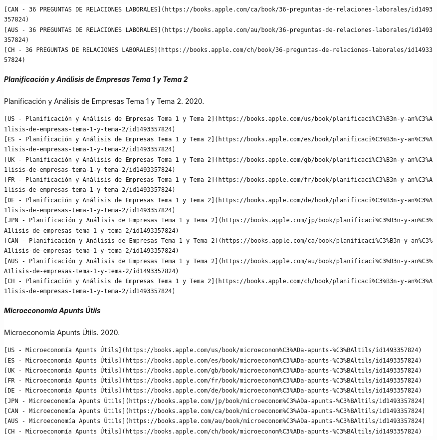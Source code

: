 ```
[CAN - 36 PREGUNTAS DE RELACIONES LABORALES](https://books.apple.com/ca/book/36-preguntas-de-relaciones-laborales/id1493357824)
[AUS - 36 PREGUNTAS DE RELACIONES LABORALES](https://books.apple.com/au/book/36-preguntas-de-relaciones-laborales/id1493357824)
[CH - 36 PREGUNTAS DE RELACIONES LABORALES](https://books.apple.com/ch/book/36-preguntas-de-relaciones-laborales/id1493357824)

```

##### Planificación y Análisis de Empresas Tema 1 y Tema 2

Planificación y Análisis de Empresas Tema 1 y Tema 2. 2020.

```
[US - Planificación y Análisis de Empresas Tema 1 y Tema 2](https://books.apple.com/us/book/planificaci%C3%B3n-y-an%C3%A1lisis-de-empresas-tema-1-y-tema-2/id1493357824)
[ES - Planificación y Análisis de Empresas Tema 1 y Tema 2](https://books.apple.com/es/book/planificaci%C3%B3n-y-an%C3%A1lisis-de-empresas-tema-1-y-tema-2/id1493357824)
[UK - Planificación y Análisis de Empresas Tema 1 y Tema 2](https://books.apple.com/gb/book/planificaci%C3%B3n-y-an%C3%A1lisis-de-empresas-tema-1-y-tema-2/id1493357824)
[FR - Planificación y Análisis de Empresas Tema 1 y Tema 2](https://books.apple.com/fr/book/planificaci%C3%B3n-y-an%C3%A1lisis-de-empresas-tema-1-y-tema-2/id1493357824)
[DE - Planificación y Análisis de Empresas Tema 1 y Tema 2](https://books.apple.com/de/book/planificaci%C3%B3n-y-an%C3%A1lisis-de-empresas-tema-1-y-tema-2/id1493357824)
[JPN - Planificación y Análisis de Empresas Tema 1 y Tema 2](https://books.apple.com/jp/book/planificaci%C3%B3n-y-an%C3%A1lisis-de-empresas-tema-1-y-tema-2/id1493357824)
[CAN - Planificación y Análisis de Empresas Tema 1 y Tema 2](https://books.apple.com/ca/book/planificaci%C3%B3n-y-an%C3%A1lisis-de-empresas-tema-1-y-tema-2/id1493357824)
[AUS - Planificación y Análisis de Empresas Tema 1 y Tema 2](https://books.apple.com/au/book/planificaci%C3%B3n-y-an%C3%A1lisis-de-empresas-tema-1-y-tema-2/id1493357824)
[CH - Planificación y Análisis de Empresas Tema 1 y Tema 2](https://books.apple.com/ch/book/planificaci%C3%B3n-y-an%C3%A1lisis-de-empresas-tema-1-y-tema-2/id1493357824)
```

##### Microeconomía Apunts Útils

Microeconomía Apunts Útils. 2020.

```
[US - Microeconomía Apunts Útils](https://books.apple.com/us/book/microeconom%C3%ADa-apunts-%C3%BAltils/id1493357824)
[ES - Microeconomía Apunts Útils](https://books.apple.com/es/book/microeconom%C3%ADa-apunts-%C3%BAltils/id1493357824)
[UK - Microeconomía Apunts Útils](https://books.apple.com/gb/book/microeconom%C3%ADa-apunts-%C3%BAltils/id1493357824)
[FR - Microeconomía Apunts Útils](https://books.apple.com/fr/book/microeconom%C3%ADa-apunts-%C3%BAltils/id1493357824)
[DE - Microeconomía Apunts Útils](https://books.apple.com/de/book/microeconom%C3%ADa-apunts-%C3%BAltils/id1493357824)
[JPN - Microeconomía Apunts Útils](https://books.apple.com/jp/book/microeconom%C3%ADa-apunts-%C3%BAltils/id1493357824)
[CAN - Microeconomía Apunts Útils](https://books.apple.com/ca/book/microeconom%C3%ADa-apunts-%C3%BAltils/id1493357824)
[AUS - Microeconomía Apunts Útils](https://books.apple.com/au/book/microeconom%C3%ADa-apunts-%C3%BAltils/id1493357824)
[CH - Microeconomía Apunts Útils](https://books.apple.com/ch/book/microeconom%C3%ADa-apunts-%C3%BAltils/id1493357824)
```
